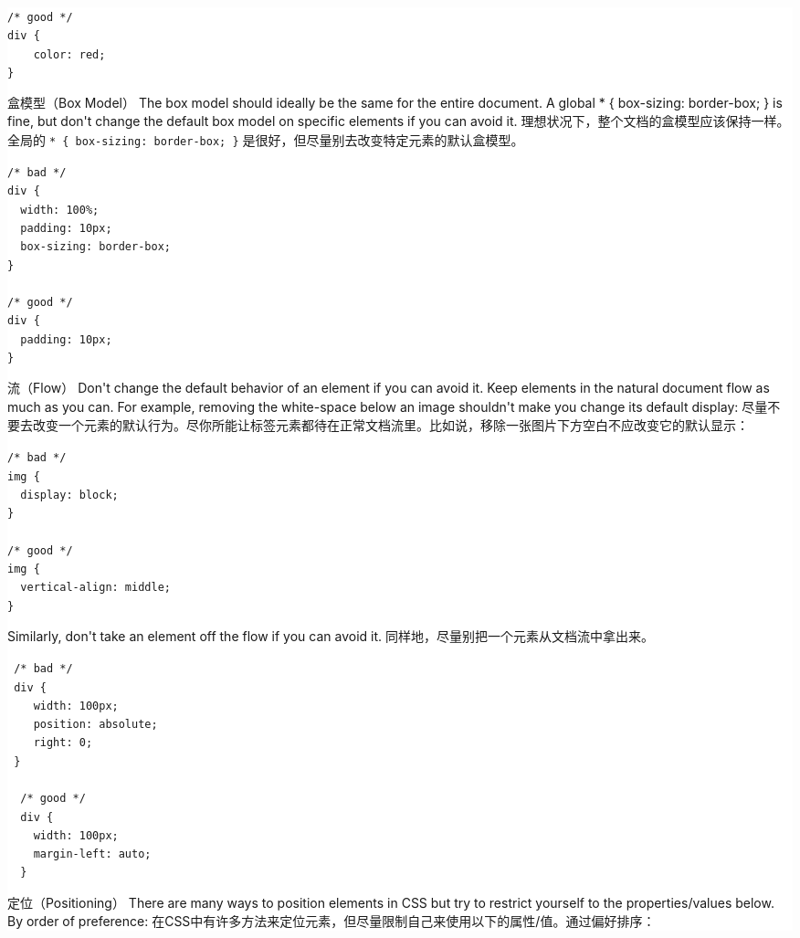 	/* good */
	div {
  		color: red;
	}

盒模型（Box Model）
The box model should ideally be the same for the entire document. A global * { box-sizing: border-box; } is fine, but don't change the default box model on specific elements if you can avoid it.
理想状况下，整个文档的盒模型应该保持一样。 全局的 `* { box-sizing: border-box; }` 是很好，但尽量别去改变特定元素的默认盒模型。

	/* bad */
    div {
      width: 100%;
      padding: 10px;
      box-sizing: border-box;
    }

    /* good */
    div {
      padding: 10px;
    }

  流（Flow）
Don't change the default behavior of an element if you can avoid it. Keep elements in the natural document flow as much as you can. For example, removing the white-space below an image shouldn't make you change its default display:
尽量不要去改变一个元素的默认行为。尽你所能让标签元素都待在正常文档流里。比如说，移除一张图片下方空白不应改变它的默认显示：

    /* bad */
    img {
      display: block;
    }

    /* good */
    img {
      vertical-align: middle;
    }

 Similarly, don't take an element off the flow if you can avoid it.
 同样地，尽量别把一个元素从文档流中拿出来。

 	 /* bad */
 	 div {
 	 	width: 100px;
 	 	position: absolute;
 	 	right: 0;
 	 }

 	  /* good */
 	  div {
 	  	width: 100px;
 	  	margin-left: auto;
 	  }

定位（Positioning）
There are many ways to position elements in CSS but try to restrict yourself to the properties/values below. By order of preference:
在CSS中有许多方法来定位元素，但尽量限制自己来使用以下的属性/值。通过偏好排序：
